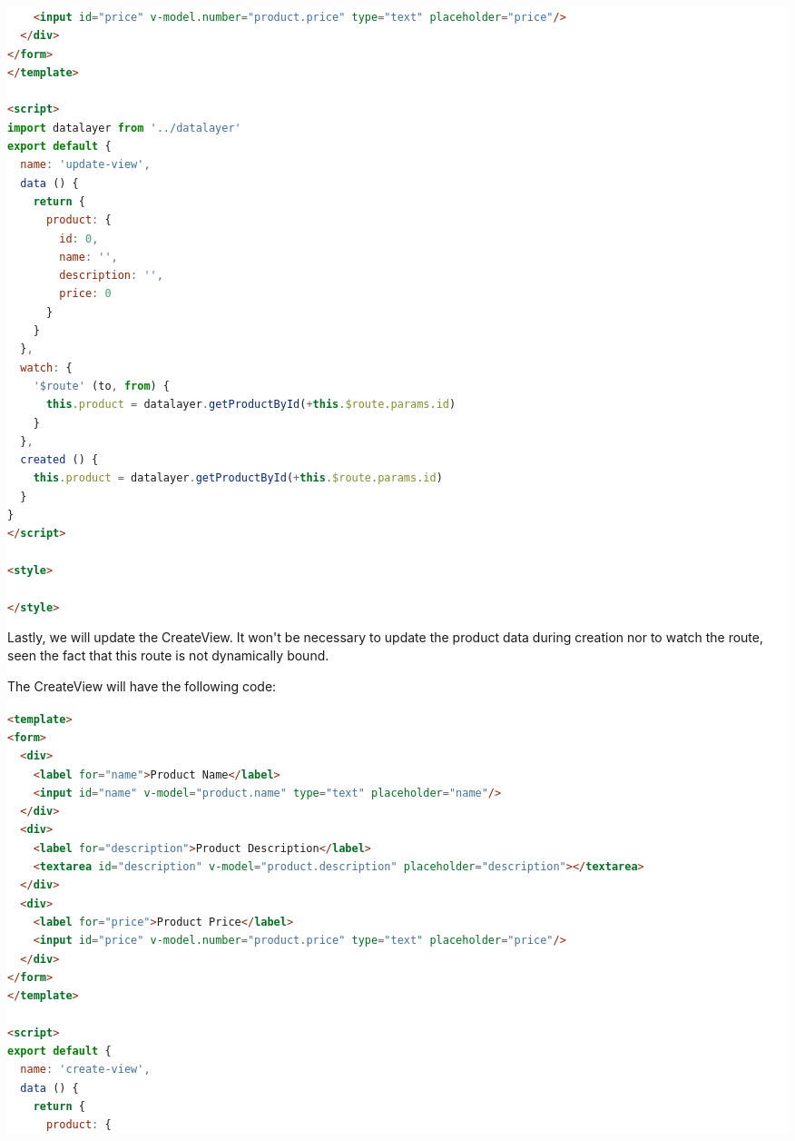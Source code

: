 ```html
    <input id="price" v-model.number="product.price" type="text" placeholder="price"/>
  </div>
</form>
</template>

<script>
import datalayer from '../datalayer'
export default {
  name: 'update-view',
  data () {
    return {
      product: {
        id: 0,
        name: '',
        description: '',
        price: 0
      }
    }
  },
  watch: {
    '$route' (to, from) {
      this.product = datalayer.getProductById(+this.$route.params.id)
    }
  },
  created () {
    this.product = datalayer.getProductById(+this.$route.params.id)
  }
}
</script>

<style>

</style>
```

Lastly, we will update the CreateView. It won't be necessary to update the product data during creation nor to watch the route, seen the fact that this route is not dynamically bound.

The CreateView will have the following code:

```html
<template>
<form>
  <div>
    <label for="name">Product Name</label>
    <input id="name" v-model="product.name" type="text" placeholder="name"/>
  </div>
  <div>
    <label for="description">Product Description</label>
    <textarea id="description" v-model="product.description" placeholder="description"></textarea>
  </div>
  <div>
    <label for="price">Product Price</label>
    <input id="price" v-model.number="product.price" type="text" placeholder="price"/>
  </div>
</form>
</template>

<script>
export default {
  name: 'create-view',
  data () {
    return {
      product: {
```